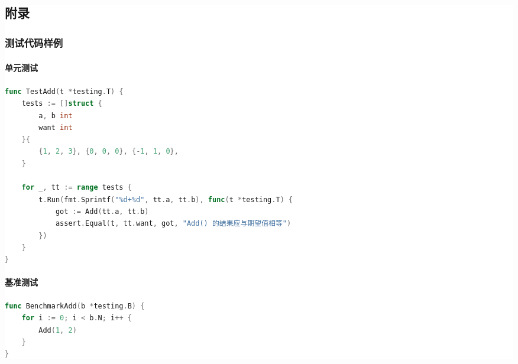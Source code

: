 ## 附录

### 测试代码样例

#### **单元测试**

```go
func TestAdd(t *testing.T) {
    tests := []struct {
        a, b int
        want int
    }{
        {1, 2, 3}, {0, 0, 0}, {-1, 1, 0},
    }

    for _, tt := range tests {
        t.Run(fmt.Sprintf("%d+%d", tt.a, tt.b), func(t *testing.T) {
            got := Add(tt.a, tt.b)
            assert.Equal(t, tt.want, got, "Add() 的结果应与期望值相等")
        })
    }
}
```

#### **基准测试**

```go
func BenchmarkAdd(b *testing.B) {
    for i := 0; i < b.N; i++ {
        Add(1, 2)
    }
}